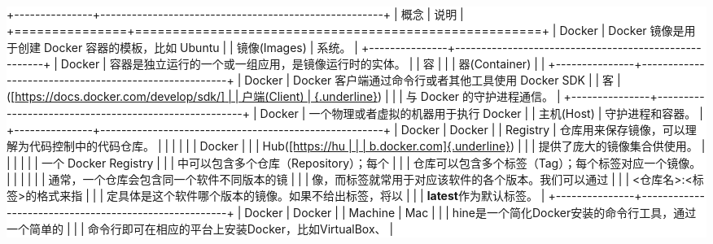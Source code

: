 +---------------+------------------------------------------------------+
| 概念          | 说明                                                 |
+===============+======================================================+
| Docker        | Docker 镜像是用于创建 Docker 容器的模板，比如 Ubuntu |
| 镜像(Images)  | 系统。                                               |
+---------------+------------------------------------------------------+
| Docker        | 容器是独立运行的一个或一组应用，是镜像运行时的实体。 |
| 容            |                                                      |
| 器(Container) |                                                      |
+---------------+------------------------------------------------------+
| Docker        | Docker 客户端通过命令行或者其他工具使用 Docker SDK   |
| 客            | ([[https://docs.docker.com/develop/sdk/]             |
| 户端(Client)  | {.underline}](https://docs.docker.com/develop/sdk/)) |
|               | 与 Docker 的守护进程通信。                           |
+---------------+------------------------------------------------------+
| Docker        | 一个物理或者虚拟的机器用于执行 Docker                |
| 主机(Host)    | 守护进程和容器。                                     |
+---------------+------------------------------------------------------+
| Docker        | Docker                                               |
| Registry      | 仓库用来保存镜像，可以理解为代码控制中的代码仓库。   |
|               |                                                      |
|               | Docker                                               |
|               | Hub([[https://hu                                     |
|               | b.docker.com]{.underline}](https://hub.docker.com/)) |
|               | 提供了庞大的镜像集合供使用。                         |
|               |                                                      |
|               | 一个 Docker Registry                                 |
|               | 中可以包含多个仓库（Repository）；每个               |
|               | 仓库可以包含多个标签（Tag）；每个标签对应一个镜像。  |
|               |                                                      |
|               | 通常，一个仓库会包含同一个软件不同版本的镜           |
|               | 像，而标签就常用于对应该软件的各个版本。我们可以通过 |
|               | \<仓库名\>:\<标签\>的格式来指                        |
|               | 定具体是这个软件哪个版本的镜像。如果不给出标签，将以 |
|               | **latest**作为默认标签。                             |
+---------------+------------------------------------------------------+
| Docker        | Docker                                               |
| Machine       | Mac                                                  |
|               | hine是一个简化Docker安装的命令行工具，通过一个简单的 |
|               | 命令行即可在相应的平台上安装Docker，比如VirtualBox、 |